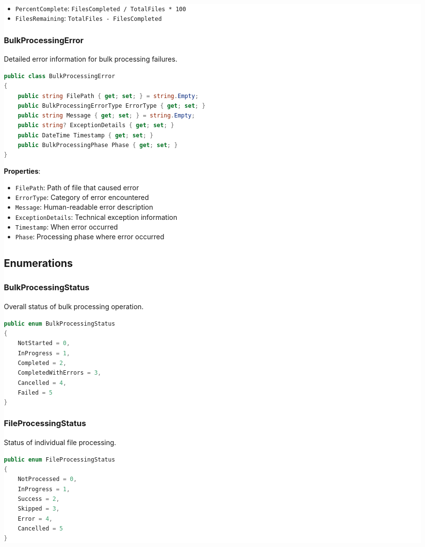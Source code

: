 - `PercentComplete`: `FilesCompleted / TotalFiles * 100`
- `FilesRemaining`: `TotalFiles - FilesCompleted`

### BulkProcessingError

Detailed error information for bulk processing failures.

```csharp
public class BulkProcessingError
{
    public string FilePath { get; set; } = string.Empty;
    public BulkProcessingErrorType ErrorType { get; set; }
    public string Message { get; set; } = string.Empty;
    public string? ExceptionDetails { get; set; }
    public DateTime Timestamp { get; set; }
    public BulkProcessingPhase Phase { get; set; }
}
```

**Properties**:

- `FilePath`: Path of file that caused error
- `ErrorType`: Category of error encountered
- `Message`: Human-readable error description
- `ExceptionDetails`: Technical exception information
- `Timestamp`: When error occurred
- `Phase`: Processing phase where error occurred

## Enumerations

### BulkProcessingStatus

Overall status of bulk processing operation.

```csharp
public enum BulkProcessingStatus
{
    NotStarted = 0,
    InProgress = 1,
    Completed = 2,
    CompletedWithErrors = 3,
    Cancelled = 4,
    Failed = 5
}
```

### FileProcessingStatus

Status of individual file processing.

```csharp
public enum FileProcessingStatus
{
    NotProcessed = 0,
    InProgress = 1,
    Success = 2,
    Skipped = 3,
    Error = 4,
    Cancelled = 5
}
```
